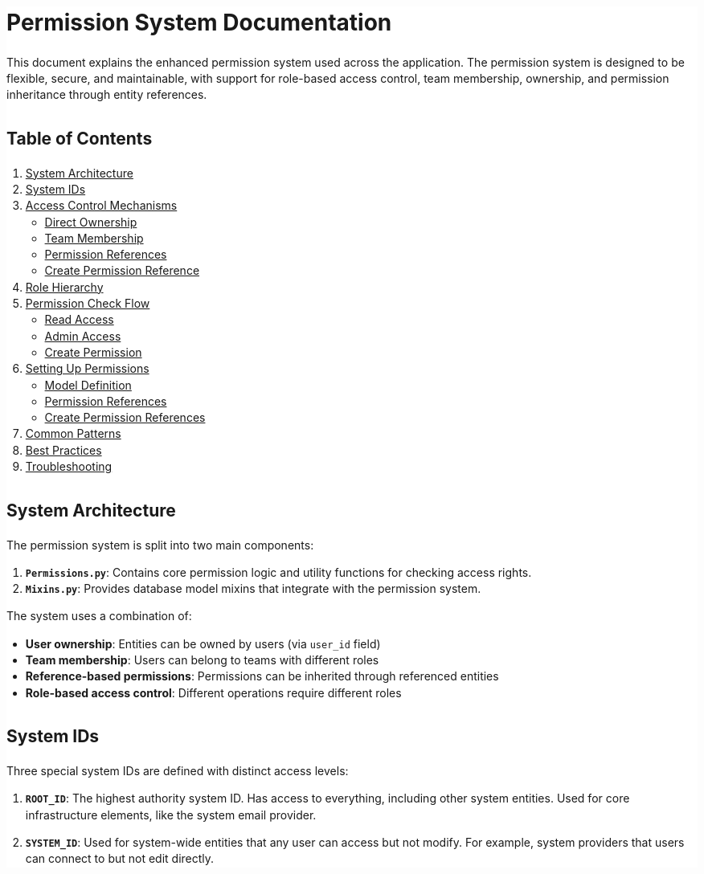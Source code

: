 # Permission System Documentation

This document explains the enhanced permission system used across the application. The permission system is designed to be flexible, secure, and maintainable, with support for role-based access control, team membership, ownership, and permission inheritance through entity references.

## Table of Contents

1. [System Architecture](#system-architecture)
2. [System IDs](#system-ids)
3. [Access Control Mechanisms](#access-control-mechanisms)
   - [Direct Ownership](#direct-ownership)
   - [Team Membership](#team-membership)
   - [Permission References](#permission-references)
   - [Create Permission Reference](#create-permission-reference)
4. [Role Hierarchy](#role-hierarchy)
5. [Permission Check Flow](#permission-check-flow)
   - [Read Access](#read-access)
   - [Admin Access](#admin-access)
   - [Create Permission](#create-permission)
6. [Setting Up Permissions](#setting-up-permissions)
   - [Model Definition](#model-definition)
   - [Permission References](#setting-permission-references)
   - [Create Permission References](#setting-create-permission-references)
7. [Common Patterns](#common-patterns)
8. [Best Practices](#best-practices)
9. [Troubleshooting](#troubleshooting)

## System Architecture

The permission system is split into two main components:

1. **`Permissions.py`**: Contains core permission logic and utility functions for checking access rights.
2. **`Mixins.py`**: Provides database model mixins that integrate with the permission system.

The system uses a combination of:
- **User ownership**: Entities can be owned by users (via `user_id` field)
- **Team membership**: Users can belong to teams with different roles
- **Reference-based permissions**: Permissions can be inherited through referenced entities
- **Role-based access control**: Different operations require different roles

## System IDs

Three special system IDs are defined with distinct access levels:

1. **`ROOT_ID`**: The highest authority system ID. Has access to everything, including other system entities. Used for core infrastructure elements, like the system email provider.

2. **`SYSTEM_ID`**: Used for system-wide entities that any user can access but not modify. For example, system providers that users can connect to but not edit directly.
